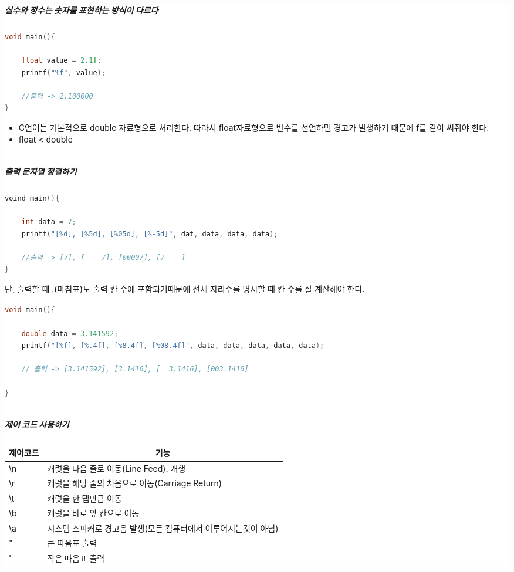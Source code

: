 
##### 실수와 정수는 숫자를 표현하는 방식이 다르다
```c++
void main(){

    float value = 2.1f;
    printf("%f", value);

    //출력 -> 2.100000
}

```

* C언어는 기본적으로 double 자료형으로 처리한다. 따라서 float자료형으로 변수를 선언하면 경고가 발생하기 때문에 f를 같이 써줘야 한다.   
* float < double

---

##### 출력 문자열 정렬하기

```c++
voind main(){

    int data = 7;
    printf("[%d], [%5d], [%05d], [%-5d]", dat, data, data, data);

    //출력 -> [7], [    7], [00007], [7    ] 
}
```

단, 출력할 때 <u>.(마침표)도 출력 칸 수에 포함</u>되기때문에 전체 자리수를 명시할 때 칸 수를 잘 계산해야 한다.
```c++
void main(){

    double data = 3.141592;
    printf("[%f], [%.4f], [%8.4f], [%08.4f]", data, data, data, data, data);

    // 출력 -> [3.141592], [3.1416], [  3.1416], [003.1416]

}
```

---

##### 제어 코드 사용하기

| 제어코드  | 기능  |
|---        |---    |
| \n  | 캐럿을 다음 줄로 이동\(Line Feed\). 개행  |
| \r  | 캐럿을 해당 줄의 처음으로 이동\(Carriage Return\)  |
| \t  | 캐럿을 한 탭만큼 이동  |
| \b  | 캐럿을 바로 앞 칸으로 이동  |
| \a  | 시스템 스피커로 경고음 발생\(모든 컴퓨터에서 이루어지는것이 아님\)  |
| \"  | 큰 따옴표 출력  |
| \'  | 작은 따옴표 출력  |
